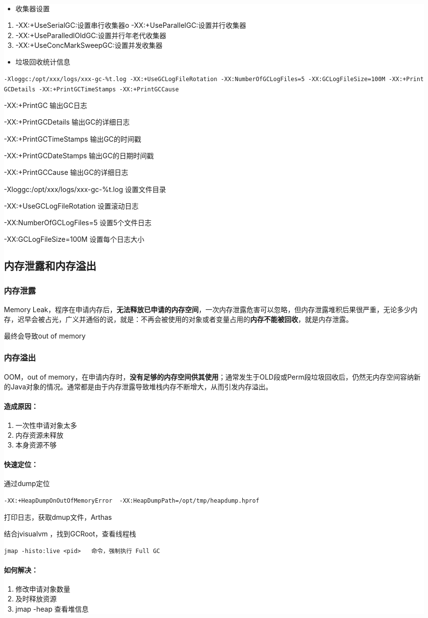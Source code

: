 - 收集器设置

1. -XX:+UseSerialGC:设置串行收集器o -XX:+UseParallelGC:设置并行收集器
2. -XX:+UseParalledlOldGC:设置并行年老代收集器
3. -XX:+UseConcMarkSweepGC:设置并发收集器

- 垃圾回收统计信息

```
-Xloggc:/opt/xxx/logs/xxx-gc-%t.log -XX:+UseGCLogFileRotation -XX:NumberOfGCLogFiles=5 -XX:GCLogFileSize=100M -XX:+PrintGCDetails -XX:+PrintGCTimeStamps -XX:+PrintGCCause
```

-XX:+PrintGC     输出GC日志

-XX:+PrintGCDetails     输出GC的详细日志

-XX:+PrintGCTimeStamps    输出GC的时间戳

-XX:+PrintGCDateStamps    输出GC的日期时间戳

-XX:+PrintGCCause     输出GC的详细日志

-Xloggc:/opt/xxx/logs/xxx-gc-%t.log  设置文件目录

-XX:+UseGCLogFileRotation       设置滚动日志

-XX:NumberOfGCLogFiles=5      设置5个文件日志

-XX:GCLogFileSize=100M            设置每个日志大小



## 内存泄露和内存溢出

### 内存泄露

Memory Leak，程序在申请内存后，**无法释放已申请的内存空间**，一次内存泄露危害可以忽略，但内存泄露堆积后果很严重，无论多少内存，迟早会被占光，广义并通俗的说，就是：不再会被使用的对象或者变量占用的**内存不能被回收**，就是内存泄露。

最终会导致out of memory

### 内存溢出

OOM，out of memory，在申请内存时，**没有足够的内存空间供其使用**；通常发生于OLD段或Perm段垃圾回收后，仍然无内存空间容纳新的Java对象的情况。通常都是由于内存泄露导致堆栈内存不断增大，从而引发内存溢出。

#### 造成原因：

1. 一次性申请对象太多
2. 内存资源未释放
3. 本身资源不够

#### 快速定位：

通过dump定位

```
-XX:+HeapDumpOnOutOfMemoryError  -XX:HeapDumpPath=/opt/tmp/heapdump.hprof
```

打印日志，获取dmup文件，Arthas

结合jvisualvm ，找到GCRoot，查看线程栈

```
jmap -histo:live <pid>   命令，强制执行 Full GC
```

#### 如何解决：

1. 修改申请对象数量
2. 及时释放资源
3. jmap -heap 查看堆信息
